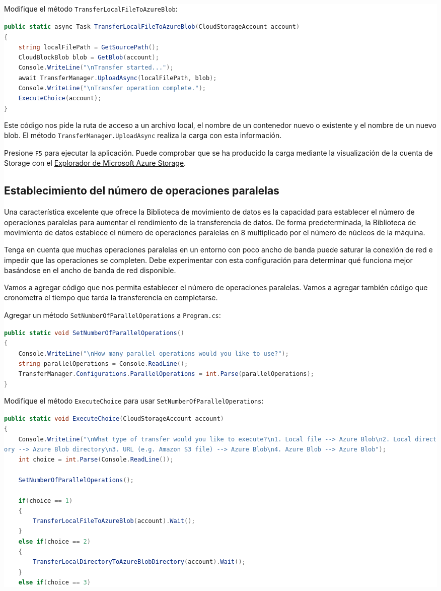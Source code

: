 Modifique el método `TransferLocalFileToAzureBlob`:

```csharp
public static async Task TransferLocalFileToAzureBlob(CloudStorageAccount account)
{ 
    string localFilePath = GetSourcePath();
    CloudBlockBlob blob = GetBlob(account);
    Console.WriteLine("\nTransfer started...");
    await TransferManager.UploadAsync(localFilePath, blob);
    Console.WriteLine("\nTransfer operation complete.");
    ExecuteChoice(account);
}
```

Este código nos pide la ruta de acceso a un archivo local, el nombre de un contenedor nuevo o existente y el nombre de un nuevo blob. El método `TransferManager.UploadAsync` realiza la carga con esta información. 

Presione `F5` para ejecutar la aplicación. Puede comprobar que se ha producido la carga mediante la visualización de la cuenta de Storage con el [Explorador de Microsoft Azure Storage](http://storageexplorer.com/).

## <a name="set-number-of-parallel-operations"></a>Establecimiento del número de operaciones paralelas
Una característica excelente que ofrece la Biblioteca de movimiento de datos es la capacidad para establecer el número de operaciones paralelas para aumentar el rendimiento de la transferencia de datos. De forma predeterminada, la Biblioteca de movimiento de datos establece el número de operaciones paralelas en 8 multiplicado por el número de núcleos de la máquina. 

Tenga en cuenta que muchas operaciones paralelas en un entorno con poco ancho de banda puede saturar la conexión de red e impedir que las operaciones se completen. Debe experimentar con esta configuración para determinar qué funciona mejor basándose en el ancho de banda de red disponible. 

Vamos a agregar código que nos permita establecer el número de operaciones paralelas. Vamos a agregar también código que cronometra el tiempo que tarda la transferencia en completarse.

Agregar un método `SetNumberOfParallelOperations` a `Program.cs`:

```csharp
public static void SetNumberOfParallelOperations()
{
    Console.WriteLine("\nHow many parallel operations would you like to use?");
    string parallelOperations = Console.ReadLine();
    TransferManager.Configurations.ParallelOperations = int.Parse(parallelOperations);
}
```

Modifique el método `ExecuteChoice` para usar `SetNumberOfParallelOperations`:

```csharp
public static void ExecuteChoice(CloudStorageAccount account)
{
    Console.WriteLine("\nWhat type of transfer would you like to execute?\n1. Local file --> Azure Blob\n2. Local directory --> Azure Blob directory\n3. URL (e.g. Amazon S3 file) --> Azure Blob\n4. Azure Blob --> Azure Blob");
    int choice = int.Parse(Console.ReadLine());

    SetNumberOfParallelOperations();

    if(choice == 1)
    {
        TransferLocalFileToAzureBlob(account).Wait();
    }
    else if(choice == 2)
    {
        TransferLocalDirectoryToAzureBlobDirectory(account).Wait();
    }
    else if(choice == 3)
```